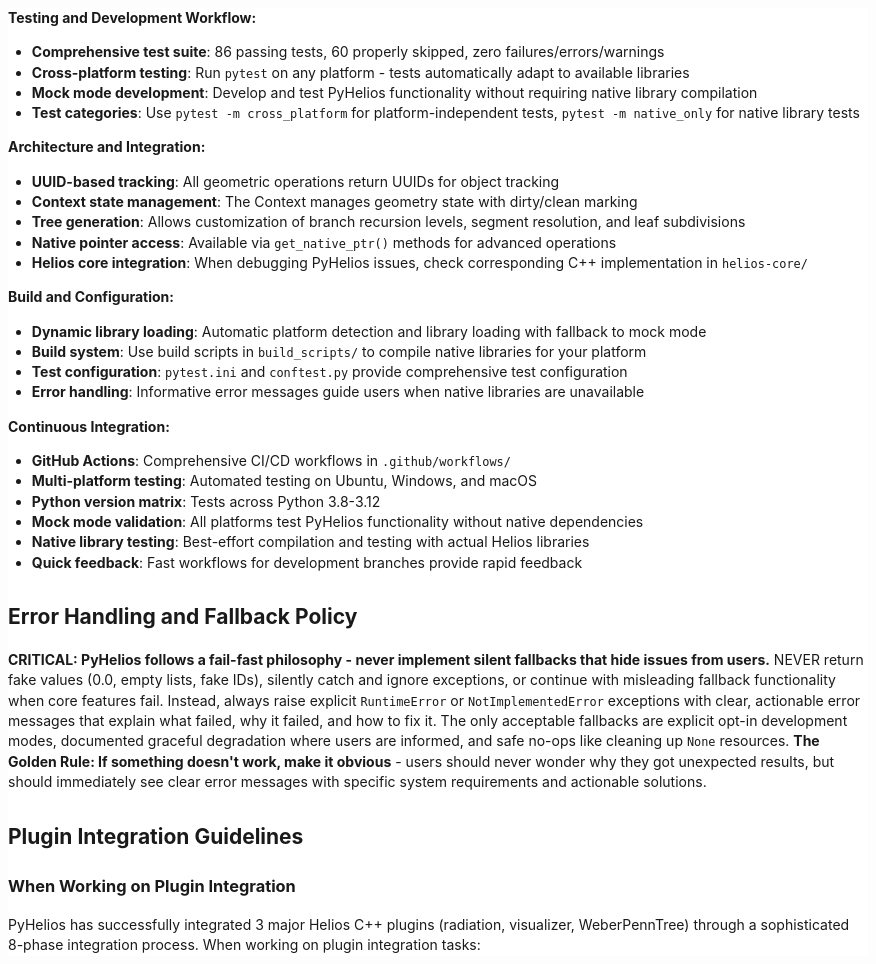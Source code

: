 **Testing and Development Workflow:**
- **Comprehensive test suite**: 86 passing tests, 60 properly skipped, zero failures/errors/warnings
- **Cross-platform testing**: Run `pytest` on any platform - tests automatically adapt to available libraries
- **Mock mode development**: Develop and test PyHelios functionality without requiring native library compilation
- **Test categories**: Use `pytest -m cross_platform` for platform-independent tests, `pytest -m native_only` for native library tests

**Architecture and Integration:**
- **UUID-based tracking**: All geometric operations return UUIDs for object tracking
- **Context state management**: The Context manages geometry state with dirty/clean marking
- **Tree generation**: Allows customization of branch recursion levels, segment resolution, and leaf subdivisions
- **Native pointer access**: Available via `get_native_ptr()` methods for advanced operations
- **Helios core integration**: When debugging PyHelios issues, check corresponding C++ implementation in `helios-core/`

**Build and Configuration:**
- **Dynamic library loading**: Automatic platform detection and library loading with fallback to mock mode
- **Build system**: Use build scripts in `build_scripts/` to compile native libraries for your platform
- **Test configuration**: `pytest.ini` and `conftest.py` provide comprehensive test configuration
- **Error handling**: Informative error messages guide users when native libraries are unavailable

**Continuous Integration:**
- **GitHub Actions**: Comprehensive CI/CD workflows in `.github/workflows/`
- **Multi-platform testing**: Automated testing on Ubuntu, Windows, and macOS
- **Python version matrix**: Tests across Python 3.8-3.12
- **Mock mode validation**: All platforms test PyHelios functionality without native dependencies
- **Native library testing**: Best-effort compilation and testing with actual Helios libraries
- **Quick feedback**: Fast workflows for development branches provide rapid feedback

## Error Handling and Fallback Policy

**CRITICAL: PyHelios follows a fail-fast philosophy - never implement silent fallbacks that hide issues from users.** NEVER return fake values (0.0, empty lists, fake IDs), silently catch and ignore exceptions, or continue with misleading fallback functionality when core features fail. Instead, always raise explicit `RuntimeError` or `NotImplementedError` exceptions with clear, actionable error messages that explain what failed, why it failed, and how to fix it. The only acceptable fallbacks are explicit opt-in development modes, documented graceful degradation where users are informed, and safe no-ops like cleaning up `None` resources. **The Golden Rule: If something doesn't work, make it obvious** - users should never wonder why they got unexpected results, but should immediately see clear error messages with specific system requirements and actionable solutions.

## Plugin Integration Guidelines

### When Working on Plugin Integration

PyHelios has successfully integrated 3 major Helios C++ plugins (radiation, visualizer, WeberPennTree) through a sophisticated 8-phase integration process. When working on plugin integration tasks:
